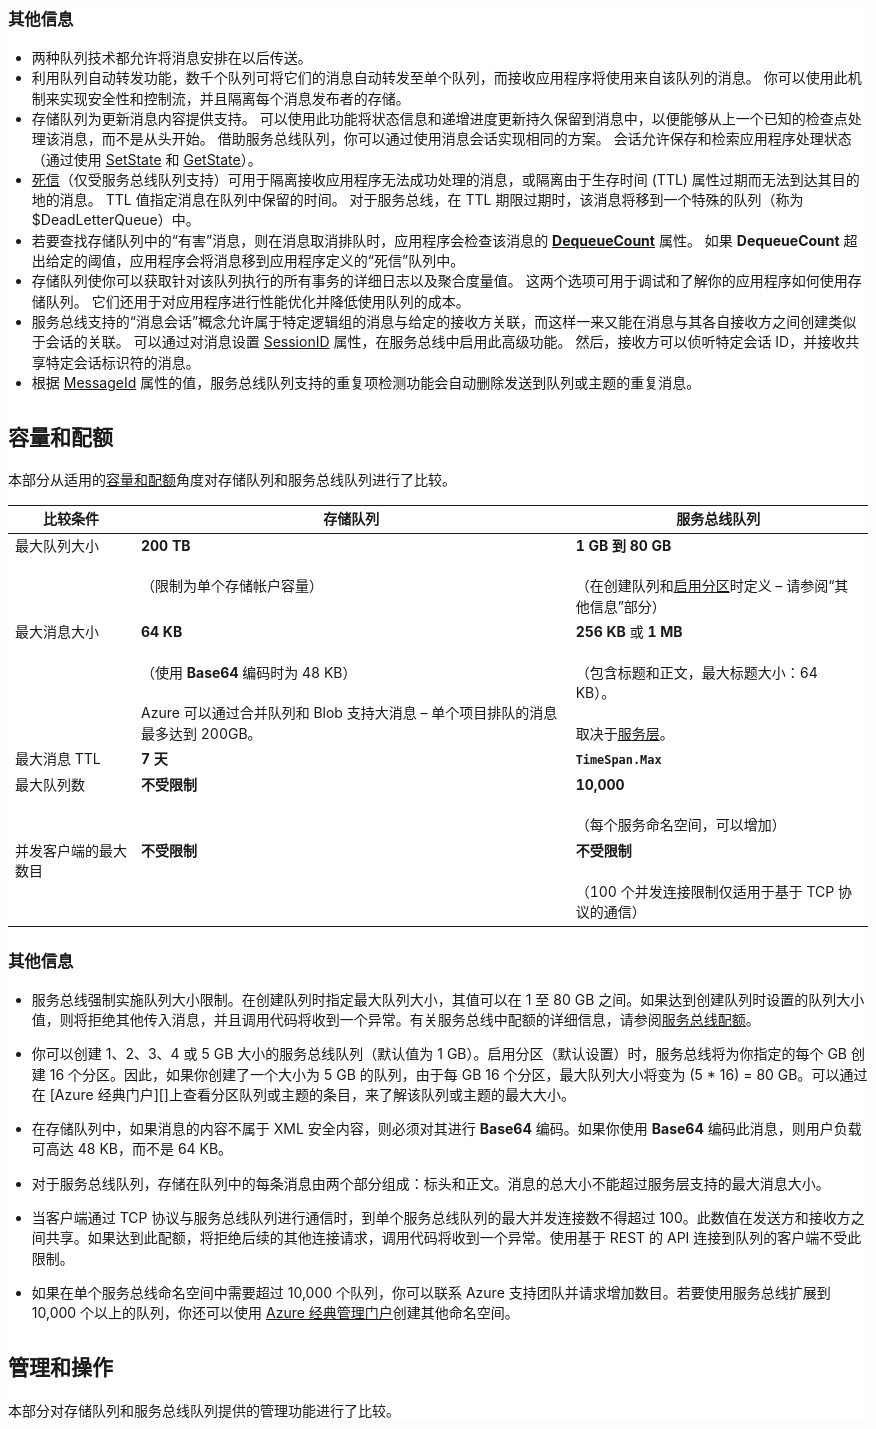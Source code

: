 ### <a name="additional-information"></a>其他信息
* 两种队列技术都允许将消息安排在以后传送。
* 利用队列自动转发功能，数千个队列可将它们的消息自动转发至单个队列，而接收应用程序将使用来自该队列的消息。 你可以使用此机制来实现安全性和控制流，并且隔离每个消息发布者的存储。
* 存储队列为更新消息内容提供支持。 可以使用此功能将状态信息和递增进度更新持久保留到消息中，以便能够从上一个已知的检查点处理该消息，而不是从头开始。 借助服务总线队列，你可以通过使用消息会话实现相同的方案。 会话允许保存和检索应用程序处理状态（通过使用 [SetState](https://msdn.microsoft.com/zh-cn/library/azure/microsoft.servicebus.messaging.messagesession.setstate.aspx) 和 [GetState](https://msdn.microsoft.com/zh-cn/library/azure/microsoft.servicebus.messaging.messagesession.getstate.aspx)）。
* [死信](/documentation/articles/service-bus-dead-letter-queues/)（仅受服务总线队列支持）可用于隔离接收应用程序无法成功处理的消息，或隔离由于生存时间 (TTL) 属性过期而无法到达其目的地的消息。 TTL 值指定消息在队列中保留的时间。 对于服务总线，在 TTL 期限过期时，该消息将移到一个特殊的队列（称为 $DeadLetterQueue）中。
* 若要查找存储队列中的“有害”消息，则在消息取消排队时，应用程序会检查该消息的 **[DequeueCount](https://msdn.microsoft.com/zh-cn/library/azure/dd179474.aspx)** 属性。 如果 **DequeueCount** 超出给定的阈值，应用程序会将消息移到应用程序定义的“死信”队列中。
* 存储队列使你可以获取针对该队列执行的所有事务的详细日志以及聚合度量值。 这两个选项可用于调试和了解你的应用程序如何使用存储队列。 它们还用于对应用程序进行性能优化并降低使用队列的成本。
* 服务总线支持的“消息会话”概念允许属于特定逻辑组的消息与给定的接收方关联，而这样一来又能在消息与其各自接收方之间创建类似于会话的关联。 可以通过对消息设置 [SessionID](https://msdn.microsoft.com/zh-cn/library/azure/microsoft.servicebus.messaging.brokeredmessage.sessionid.aspx) 属性，在服务总线中启用此高级功能。 然后，接收方可以侦听特定会话 ID，并接收共享特定会话标识符的消息。
* 根据 [MessageId](https://msdn.microsoft.com/zh-cn/library/azure/microsoft.servicebus.messaging.brokeredmessage.messageid.aspx) 属性的值，服务总线队列支持的重复项检测功能会自动删除发送到队列或主题的重复消息。


## <a name="capacity-and-quotas"></a> 容量和配额
本部分从适用的[容量和配额](/documentation/articles/service-bus-quotas/)角度对存储队列和服务总线队列进行了比较。

| 比较条件 | 存储队列 | 服务总线队列 |
| --- | --- | --- |
| 最大队列大小 |**200 TB**<br/><br/>（限制为单个存储帐户容量） |**1 GB 到 80 GB**<br/><br/>（在创建队列和[启用分区](/documentation/articles/service-bus-partitioning/)时定义 – 请参阅“其他信息”部分） |
| 最大消息大小 |**64 KB**<br/><br/>（使用 **Base64** 编码时为 48 KB）<br/><br/>Azure 可以通过合并队列和 Blob 支持大消息 – 单个项目排队的消息最多达到 200GB。 |**256 KB** 或 **1 MB**<br/><br/>（包含标题和正文，最大标题大小：64 KB）。<br/><br/>取决于[服务层](/documentation/articles/service-bus-premium-messaging/)。 |
| 最大消息 TTL |**7 天** |**`TimeSpan.Max`** |
| 最大队列数 |**不受限制** |**10,000**<br/><br/>（每个服务命名空间，可以增加） |
| 并发客户端的最大数目 |**不受限制** |**不受限制**<br/><br/>（100 个并发连接限制仅适用于基于 TCP 协议的通信） |

### <a name="additional-information"></a>其他信息

- 服务总线强制实施队列大小限制。在创建队列时指定最大队列大小，其值可以在 1 至 80 GB 之间。如果达到创建队列时设置的队列大小值，则将拒绝其他传入消息，并且调用代码将收到一个异常。有关服务总线中配额的详细信息，请参阅[服务总线配额](/documentation/articles/service-bus-quotas/)。

- 你可以创建 1、2、3、4 或 5 GB 大小的服务总线队列（默认值为 1 GB）。启用分区（默认设置）时，服务总线将为你指定的每个 GB 创建 16 个分区。因此，如果你创建了一个大小为 5 GB 的队列，由于每 GB 16 个分区，最大队列大小将变为 (5 * 16) = 80 GB。可以通过在 [Azure 经典门户][]上查看分区队列或主题的条目，来了解该队列或主题的最大大小。

- 在存储队列中，如果消息的内容不属于 XML 安全内容，则必须对其进行 **Base64** 编码。如果你使用 **Base64** 编码此消息，则用户负载可高达 48 KB，而不是 64 KB。

- 对于服务总线队列，存储在队列中的每条消息由两个部分组成：标头和正文。消息的总大小不能超过服务层支持的最大消息大小。

- 当客户端通过 TCP 协议与服务总线队列进行通信时，到单个服务总线队列的最大并发连接数不得超过 100。此数值在发送方和接收方之间共享。如果达到此配额，将拒绝后续的其他连接请求，调用代码将收到一个异常。使用基于 REST 的 API 连接到队列的客户端不受此限制。

- 如果在单个服务总线命名空间中需要超过 10,000 个队列，你可以联系 Azure 支持团队并请求增加数目。若要使用服务总线扩展到 10,000 个以上的队列，你还可以使用 [Azure 经典管理门户][]创建其他命名空间。

## <a name="management-and-operations"></a>管理和操作
本部分对存储队列和服务总线队列提供的管理功能进行了比较。


[Azure 经典管理门户]: http://manage.windowsazure.cn